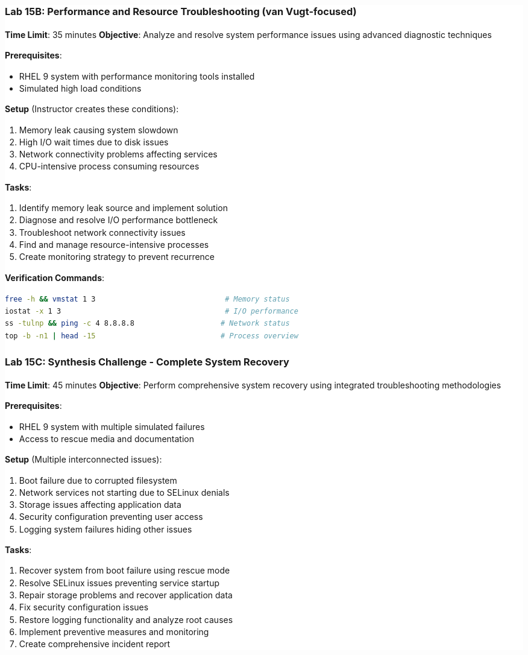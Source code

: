 ### Lab 15B: Performance and Resource Troubleshooting (van Vugt-focused)
**Time Limit**: 35 minutes
**Objective**: Analyze and resolve system performance issues using advanced diagnostic techniques

**Prerequisites**:
- RHEL 9 system with performance monitoring tools installed
- Simulated high load conditions

**Setup** (Instructor creates these conditions):
1. Memory leak causing system slowdown
2. High I/O wait times due to disk issues
3. Network connectivity problems affecting services
4. CPU-intensive process consuming resources

**Tasks**:
1. Identify memory leak source and implement solution
2. Diagnose and resolve I/O performance bottleneck
3. Troubleshoot network connectivity issues
4. Find and manage resource-intensive processes
5. Create monitoring strategy to prevent recurrence

**Verification Commands**:
```bash
free -h && vmstat 1 3                              # Memory status
iostat -x 1 3                                      # I/O performance
ss -tulnp && ping -c 4 8.8.8.8                    # Network status
top -b -n1 | head -15                             # Process overview
```

### Lab 15C: Synthesis Challenge - Complete System Recovery
**Time Limit**: 45 minutes
**Objective**: Perform comprehensive system recovery using integrated troubleshooting methodologies

**Prerequisites**:
- RHEL 9 system with multiple simulated failures
- Access to rescue media and documentation

**Setup** (Multiple interconnected issues):
1. Boot failure due to corrupted filesystem
2. Network services not starting due to SELinux denials
3. Storage issues affecting application data
4. Security configuration preventing user access
5. Logging system failures hiding other issues

**Tasks**:
1. Recover system from boot failure using rescue mode
2. Resolve SELinux issues preventing service startup
3. Repair storage problems and recover application data
4. Fix security configuration issues
5. Restore logging functionality and analyze root causes
6. Implement preventive measures and monitoring
7. Create comprehensive incident report
